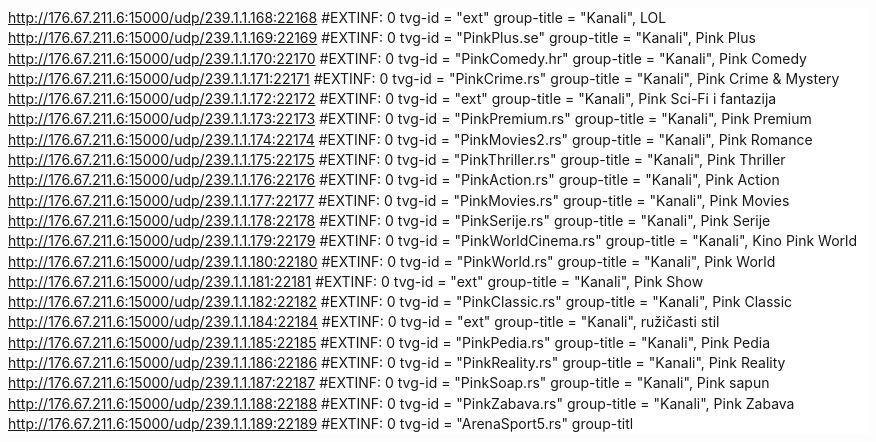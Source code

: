 http://176.67.211.6:15000/udp/239.1.1.168:22168
#EXTINF: 0 tvg-id = "ext" group-title = "Kanali", LOL
http://176.67.211.6:15000/udp/239.1.1.169:22169
#EXTINF: 0 tvg-id = "PinkPlus.se" group-title = "Kanali", Pink Plus
http://176.67.211.6:15000/udp/239.1.1.170:22170
#EXTINF: 0 tvg-id = "PinkComedy.hr" group-title = "Kanali", Pink Comedy
http://176.67.211.6:15000/udp/239.1.1.171:22171
#EXTINF: 0 tvg-id = "PinkCrime.rs" group-title = "Kanali", Pink Crime & Mystery
http://176.67.211.6:15000/udp/239.1.1.172:22172
#EXTINF: 0 tvg-id = "ext" group-title = "Kanali", Pink Sci-Fi i fantazija
http://176.67.211.6:15000/udp/239.1.1.173:22173
#EXTINF: 0 tvg-id = "PinkPremium.rs" group-title = "Kanali", Pink Premium
http://176.67.211.6:15000/udp/239.1.1.174:22174
#EXTINF: 0 tvg-id = "PinkMovies2.rs" group-title = "Kanali", Pink Romance
http://176.67.211.6:15000/udp/239.1.1.175:22175
#EXTINF: 0 tvg-id = "PinkThriller.rs" group-title = "Kanali", Pink Thriller
http://176.67.211.6:15000/udp/239.1.1.176:22176
#EXTINF: 0 tvg-id = "PinkAction.rs" group-title = "Kanali", Pink Action
http://176.67.211.6:15000/udp/239.1.1.177:22177
#EXTINF: 0 tvg-id = "PinkMovies.rs" group-title = "Kanali", Pink Movies
http://176.67.211.6:15000/udp/239.1.1.178:22178
#EXTINF: 0 tvg-id = "PinkSerije.rs" group-title = "Kanali", Pink Serije
http://176.67.211.6:15000/udp/239.1.1.179:22179
#EXTINF: 0 tvg-id = "PinkWorldCinema.rs" group-title = "Kanali", Kino Pink World
http://176.67.211.6:15000/udp/239.1.1.180:22180
#EXTINF: 0 tvg-id = "PinkWorld.rs" group-title = "Kanali", Pink World
http://176.67.211.6:15000/udp/239.1.1.181:22181
#EXTINF: 0 tvg-id = "ext" group-title = "Kanali", Pink Show
http://176.67.211.6:15000/udp/239.1.1.182:22182
#EXTINF: 0 tvg-id = "PinkClassic.rs" group-title = "Kanali", Pink Classic
http://176.67.211.6:15000/udp/239.1.1.184:22184
#EXTINF: 0 tvg-id = "ext" group-title = "Kanali", ružičasti stil
http://176.67.211.6:15000/udp/239.1.1.185:22185
#EXTINF: 0 tvg-id = "PinkPedia.rs" group-title = "Kanali", Pink Pedia
http://176.67.211.6:15000/udp/239.1.1.186:22186
#EXTINF: 0 tvg-id = "PinkReality.rs" group-title = "Kanali", Pink Reality
http://176.67.211.6:15000/udp/239.1.1.187:22187
#EXTINF: 0 tvg-id = "PinkSoap.rs" group-title = "Kanali", Pink sapun
http://176.67.211.6:15000/udp/239.1.1.188:22188
#EXTINF: 0 tvg-id = "PinkZabava.rs" group-title = "Kanali", Pink Zabava
http://176.67.211.6:15000/udp/239.1.1.189:22189
#EXTINF: 0 tvg-id = "ArenaSport5.rs" group-titl
